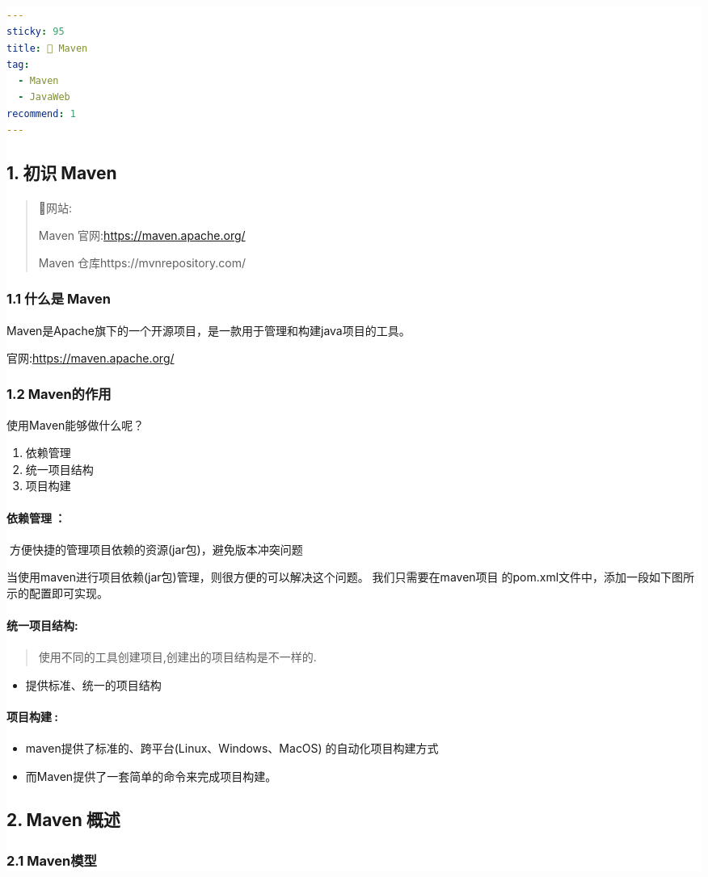 ```yaml
---
sticky: 95
title: 😤 Maven
tag:
  - Maven
  - JavaWeb
recommend: 1
---
```


## 1. 初识 Maven

> 🤔网站:
>
> Maven 官网:https://maven.apache.org/
>
> Maven 仓库https://mvnrepository.com/

### 1.1 什么是 Maven

Maven是Apache旗下的一个开源项目，是一款用于管理和构建java项目的工具。

官网:https://maven.apache.org/

### 1.2 Maven的作用

使用Maven能够做什么呢？

1. 依赖管理
2. 统一项目结构
3. 项目构建

#### 依赖管理 ：

​	方便快捷的管理项目依赖的资源(jar包)，避免版本冲突问题

当使用maven进行项目依赖(jar包)管理，则很方便的可以解决这个问题。     我们只需要在maven项目 的pom.xml文件中，添加一段如下图所示的配置即可实现。

#### 统一项目结构:

> 使用不同的工具创建项目,创建出的项目结构是不一样的.

- 提供标准、统一的项目结构

#### 项目构建 :

- maven提供了标准的、跨平台(Linux、Windows、MacOS) 的自动化项目构建方式

- 而Maven提供了一套简单的命令来完成项目构建。

## 2. Maven 概述

### 2.1  **Maven**模型
